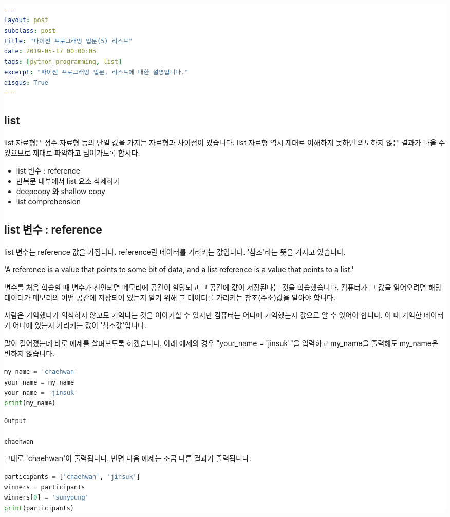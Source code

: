 ```yaml
---
layout: post
subclass: post
title: "파이썬 프로그래밍 입문(5) 리스트"
date: 2019-05-17 00:00:05
tags: [python-programming, list]
excerpt: "파이썬 프로그래밍 입문, 리스트에 대한 설명입니다."
disqus: True
---
```


## list

list 자료형은 정수 자료형 등의 단일 값을 가지는 자료형과 차이점이 있습니다. list 자료형 역시 제대로 이해하지 못하면 의도하지 않은 결과가 나올 수 있으므로 제대로 파악하고 넘어가도록 합시다.

- list 변수 : reference
- 반복문 내부에서 list 요소 삭제하기
- deepcopy 와 shallow copy
- list comprehension

## list 변수 : reference

list 변수는 reference 값을 가집니다. reference란 데이터를 가리키는 값입니다. '참조'라는 뜻을 가지고 있습니다.

'A reference is a value that points to some bit of data, and a list reference is a value that points to a list.'

변수를 처음 학습할 때 변수가 선언되면 메모리에 공간이 할당되고 그 공간에 값이 저장된다는 것을 학습했습니다. 컴퓨터가 그 값을 읽어오려면 해당 데이터가 메모리의 어떤 공간에 저장되어 있는지 알기 위해 그 데이터를 가리키는 참조(주소)값을 알아야 합니다.

사람은 기억했다가 의식하지 않고도 기억나는 것을 이야기할 수 있지만 컴퓨터는 어디에 기억했는지 값으로 알 수 있어야 합니다. 이 때 기억한 데이터가 어디에 있는지 가리키는 값이 '참조값'입니다.

말이 길어졌는데 바로 예제를 살펴보도록 하겠습니다. 아래 예제의 경우 "your_name = 'jinsuk'"을 입력하고 my_name을 출력해도 my_name은 변하지 않습니다.

```python
my_name = 'chaehwan'
your_name = my_name
your_name = 'jinsuk'
print(my_name)
```

```
Output

chaehwan
```

그대로 'chaehwan'이 출력됩니다. 반면 다음 예제는 조금 다른 결과가 출력됩니다.

```python
participants = ['chaehwan', 'jinsuk']
winners = participants
winners[0] = 'sunyoung'
print(participants)
```
